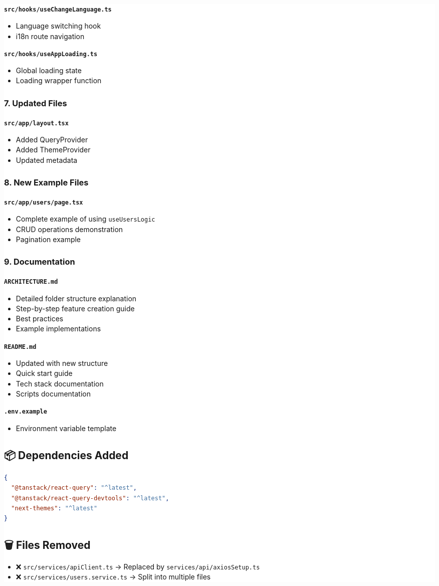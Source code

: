 **`src/hooks/useChangeLanguage.ts`**
- Language switching hook
- i18n route navigation

**`src/hooks/useAppLoading.ts`**
- Global loading state
- Loading wrapper function

### 7. Updated Files

**`src/app/layout.tsx`**
- Added QueryProvider
- Added ThemeProvider
- Updated metadata

### 8. New Example Files

**`src/app/users/page.tsx`**
- Complete example of using `useUsersLogic`
- CRUD operations demonstration
- Pagination example

### 9. Documentation

**`ARCHITECTURE.md`**
- Detailed folder structure explanation
- Step-by-step feature creation guide
- Best practices
- Example implementations

**`README.md`**
- Updated with new structure
- Quick start guide
- Tech stack documentation
- Scripts documentation

**`.env.example`**
- Environment variable template

## 📦 Dependencies Added

```json
{
  "@tanstack/react-query": "^latest",
  "@tanstack/react-query-devtools": "^latest",
  "next-themes": "^latest"
}
```

## 🗑️ Files Removed

- ❌ `src/services/apiClient.ts` → Replaced by `services/api/axiosSetup.ts`
- ❌ `src/services/users.service.ts` → Split into multiple files
